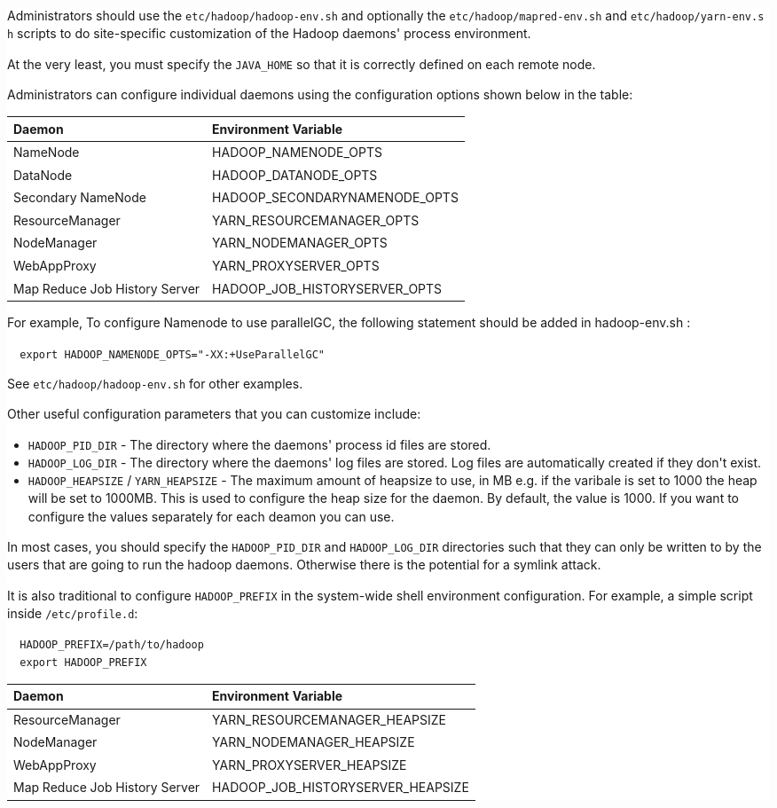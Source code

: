 Administrators should use the `etc/hadoop/hadoop-env.sh` and optionally the `etc/hadoop/mapred-env.sh` and `etc/hadoop/yarn-env.sh` scripts to do site-specific customization of the Hadoop daemons' process environment.

At the very least, you must specify the `JAVA_HOME` so that it is correctly defined on each remote node.

Administrators can configure individual daemons using the configuration options shown below in the table:

| Daemon | Environment Variable |
|:---- |:---- |
| NameNode | HADOOP\_NAMENODE\_OPTS |
| DataNode | HADOOP\_DATANODE\_OPTS |
| Secondary NameNode | HADOOP\_SECONDARYNAMENODE\_OPTS |
| ResourceManager | YARN\_RESOURCEMANAGER\_OPTS |
| NodeManager | YARN\_NODEMANAGER\_OPTS |
| WebAppProxy | YARN\_PROXYSERVER\_OPTS |
| Map Reduce Job History Server | HADOOP\_JOB\_HISTORYSERVER\_OPTS |

For example, To configure Namenode to use parallelGC, the following statement should be added in hadoop-env.sh :

      export HADOOP_NAMENODE_OPTS="-XX:+UseParallelGC"

See `etc/hadoop/hadoop-env.sh` for other examples.

Other useful configuration parameters that you can customize include:

* `HADOOP_PID_DIR` - The directory where the daemons' process id files are stored.
* `HADOOP_LOG_DIR` - The directory where the daemons' log files are stored. Log files are automatically created if they don't exist.
* `HADOOP_HEAPSIZE` / `YARN_HEAPSIZE` - The maximum amount of heapsize to use, in MB e.g. if the varibale is set to 1000 the heap will be set to 1000MB. This is used to configure the heap size for the daemon. By default, the value is 1000. If you want to configure the values separately for each deamon you can use.

In most cases, you should specify the `HADOOP_PID_DIR` and `HADOOP_LOG_DIR` directories such that they can only be written to by the users that are going to run the hadoop daemons. Otherwise there is the potential for a symlink attack.

It is also traditional to configure `HADOOP_PREFIX` in the system-wide shell environment configuration. For example, a simple script inside `/etc/profile.d`:

      HADOOP_PREFIX=/path/to/hadoop
      export HADOOP_PREFIX

| Daemon | Environment Variable |
|:---- |:---- |
| ResourceManager | YARN\_RESOURCEMANAGER\_HEAPSIZE |
| NodeManager | YARN\_NODEMANAGER\_HEAPSIZE |
| WebAppProxy | YARN\_PROXYSERVER\_HEAPSIZE |
| Map Reduce Job History Server | HADOOP\_JOB\_HISTORYSERVER\_HEAPSIZE |
